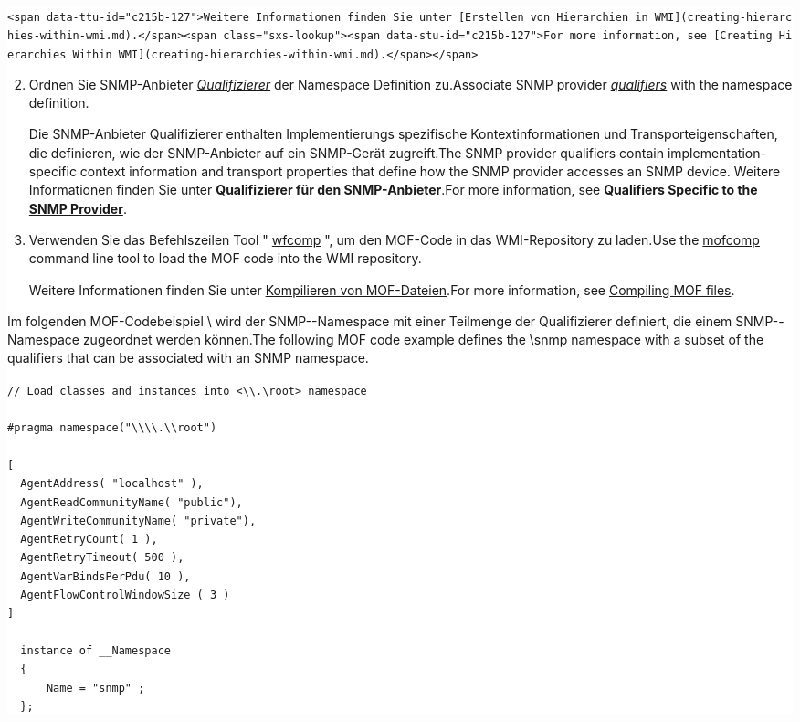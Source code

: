     <span data-ttu-id="c215b-127">Weitere Informationen finden Sie unter [Erstellen von Hierarchien in WMI](creating-hierarchies-within-wmi.md).</span><span class="sxs-lookup"><span data-stu-id="c215b-127">For more information, see [Creating Hierarchies Within WMI](creating-hierarchies-within-wmi.md).</span></span>

2.  <span data-ttu-id="c215b-128">Ordnen Sie SNMP-Anbieter [*Qualifizierer*](gloss-q.md) der Namespace Definition zu.</span><span class="sxs-lookup"><span data-stu-id="c215b-128">Associate SNMP provider [*qualifiers*](gloss-q.md) with the namespace definition.</span></span>

    <span data-ttu-id="c215b-129">Die SNMP-Anbieter Qualifizierer enthalten Implementierungs spezifische Kontextinformationen und Transporteigenschaften, die definieren, wie der SNMP-Anbieter auf ein SNMP-Gerät zugreift.</span><span class="sxs-lookup"><span data-stu-id="c215b-129">The SNMP provider qualifiers contain implementation-specific context information and transport properties that define how the SNMP provider accesses an SNMP device.</span></span> <span data-ttu-id="c215b-130">Weitere Informationen finden Sie unter [**Qualifizierer für den SNMP-Anbieter**](qualifiers-specific-to-the-snmp-provider.md).</span><span class="sxs-lookup"><span data-stu-id="c215b-130">For more information, see [**Qualifiers Specific to the SNMP Provider**](qualifiers-specific-to-the-snmp-provider.md).</span></span>

3.  <span data-ttu-id="c215b-131">Verwenden Sie das Befehlszeilen Tool " [wfcomp](mofcomp.md) ", um den MOF-Code in das WMI-Repository zu laden.</span><span class="sxs-lookup"><span data-stu-id="c215b-131">Use the [mofcomp](mofcomp.md) command line tool to load the MOF code into the WMI repository.</span></span>

    <span data-ttu-id="c215b-132">Weitere Informationen finden Sie unter [Kompilieren von MOF-Dateien](compiling-mof-files.md).</span><span class="sxs-lookup"><span data-stu-id="c215b-132">For more information, see [Compiling MOF files](compiling-mof-files.md).</span></span>

<span data-ttu-id="c215b-133">Im folgenden MOF-Codebeispiel \\ wird der SNMP--Namespace mit einer Teilmenge der Qualifizierer definiert, die einem SNMP--Namespace zugeordnet werden können.</span><span class="sxs-lookup"><span data-stu-id="c215b-133">The following MOF code example defines the \\snmp namespace with a subset of the qualifiers that can be associated with an SNMP namespace.</span></span>

``` syntax
// Load classes and instances into <\\.\root> namespace

#pragma namespace("\\\\.\\root")               

[ 
  AgentAddress( "localhost" ), 
  AgentReadCommunityName( "public"), 
  AgentWriteCommunityName( "private"), 
  AgentRetryCount( 1 ), 
  AgentRetryTimeout( 500 ), 
  AgentVarBindsPerPdu( 10 ),
  AgentFlowControlWindowSize ( 3 ) 
]

  instance of __Namespace
  {
      Name = "snmp" ;
  };
```
